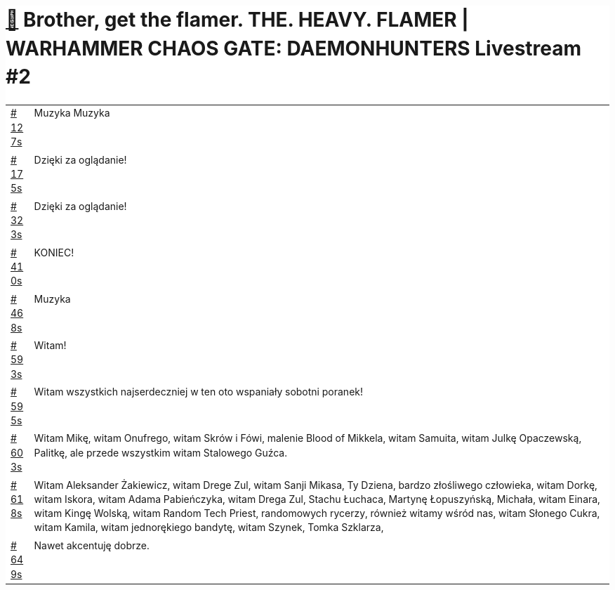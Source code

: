 # [🔗](https://www.youtube.com/watch?v=u4wbMaTzEYM) Brother, get the flamer. THE. HEAVY. FLAMER | WARHAMMER CHAOS GATE: DAEMONHUNTERS Livestream #2

<table>
    <tr id="t127">
        <td><a href="#t127">#</a>&nbsp;<a href="https://www.youtube.com/watch?v=u4wbMaTzEYM&t=127">127s</a></td>
        <td>Muzyka Muzyka</td>
    </tr>
    <tr id="t175">
        <td><a href="#t175">#</a>&nbsp;<a href="https://www.youtube.com/watch?v=u4wbMaTzEYM&t=175">175s</a></td>
        <td>Dzięki za oglądanie!</td>
    </tr>
    <tr id="t323">
        <td><a href="#t323">#</a>&nbsp;<a href="https://www.youtube.com/watch?v=u4wbMaTzEYM&t=323">323s</a></td>
        <td>Dzięki za oglądanie!</td>
    </tr>
    <tr id="t410">
        <td><a href="#t410">#</a>&nbsp;<a href="https://www.youtube.com/watch?v=u4wbMaTzEYM&t=410">410s</a></td>
        <td>KONIEC!</td>
    </tr>
    <tr id="t468">
        <td><a href="#t468">#</a>&nbsp;<a href="https://www.youtube.com/watch?v=u4wbMaTzEYM&t=468">468s</a></td>
        <td>Muzyka</td>
    </tr>
    <tr id="t593">
        <td><a href="#t593">#</a>&nbsp;<a href="https://www.youtube.com/watch?v=u4wbMaTzEYM&t=593">593s</a></td>
        <td>Witam!</td>
    </tr>
    <tr id="t595">
        <td><a href="#t595">#</a>&nbsp;<a href="https://www.youtube.com/watch?v=u4wbMaTzEYM&t=595">595s</a></td>
        <td>Witam wszystkich najserdeczniej w ten oto wspaniały sobotni poranek!</td>
    </tr>
    <tr id="t603">
        <td><a href="#t603">#</a>&nbsp;<a href="https://www.youtube.com/watch?v=u4wbMaTzEYM&t=603">603s</a></td>
        <td>Witam Mikę, witam Onufrego, witam Skrów i Fówi, malenie Blood of Mikkela, witam Samuita, witam Julkę Opaczewską, Palitkę, ale przede wszystkim witam Stalowego Guźca.</td>
    </tr>
    <tr id="t618">
        <td><a href="#t618">#</a>&nbsp;<a href="https://www.youtube.com/watch?v=u4wbMaTzEYM&t=618">618s</a></td>
        <td>Witam Aleksander Żakiewicz, witam Drege Zul, witam Sanji Mikasa, Ty Dziena, bardzo złośliwego człowieka, witam Dorkę, witam Iskora, witam Adama Pabieńczyka, witam Drega Zul, Stachu Łuchaca, Martynę Łopuszyńską, Michała, witam Einara, witam Kingę Wolską, witam Random Tech Priest, randomowych rycerzy, również witamy wśród nas, witam Słonego Cukra, witam Kamila, witam jednorękiego bandytę, witam Szynek, Tomka Szklarza,</td>
    </tr>
    <tr id="t649">
        <td><a href="#t649">#</a>&nbsp;<a href="https://www.youtube.com/watch?v=u4wbMaTzEYM&t=649">649s</a></td>
        <td>Nawet akcentuję dobrze.</td>
    </tr>
    <tr id="t650">
